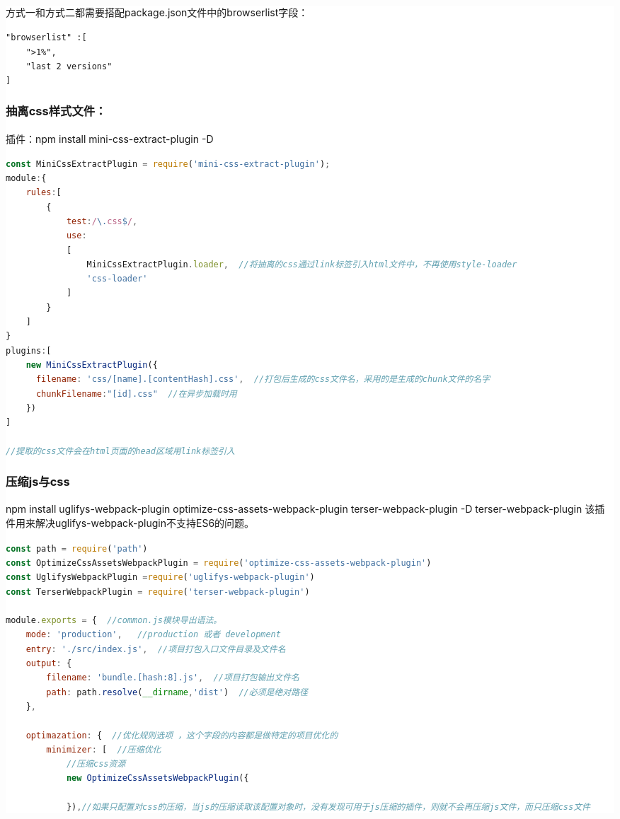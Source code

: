 方式一和方式二都需要搭配package.json文件中的browserlist字段：

```
"browserlist" :[
	">1%",
	"last 2 versions"
]
```





### **抽离css样式文件：**

插件：npm install mini-css-extract-plugin -D

```js
const MiniCssExtractPlugin = require('mini-css-extract-plugin');
module:{
	rules:[
        {
            test:/\.css$/,
            use:
            [
                MiniCssExtractPlugin.loader,  //将抽离的css通过link标签引入html文件中，不再使用style-loader
                'css-loader'
            ]
        }
    ]	
}
plugins:[
	new MiniCssExtractPlugin({
	  filename: 'css/[name].[contentHash].css',  //打包后生成的css文件名，采用的是生成的chunk文件的名字
      chunkFilename:"[id].css"  //在异步加载时用
	})
]

//提取的css文件会在html页面的head区域用link标签引入
```





### **压缩js与css**

npm install uglifys-webpack-plugin   optimize-css-assets-webpack-plugin   terser-webpack-plugin -D
terser-webpack-plugin 该插件用来解决uglifys-webpack-plugin不支持ES6的问题。

```javascript
const path = require('path')
const OptimizeCssAssetsWebpackPlugin = require('optimize-css-assets-webpack-plugin')
const UglifysWebpackPlugin =require('uglifys-webpack-plugin')
const TerserWebpackPlugin = require('terser-webpack-plugin')

module.exports = {  //common.js模块导出语法。
    mode: 'production',   //production 或者 development
	entry: './src/index.js',  //项目打包入口文件目录及文件名
    output: {
        filename: 'bundle.[hash:8].js',  //项目打包输出文件名
        path: path.resolve(__dirname,'dist')  //必须是绝对路径
    },
    
    optimazation: {  //优化规则选项 ，这个字段的内容都是做特定的项目优化的
        minimizer: [  //压缩优化
            //压缩css资源
            new OptimizeCssAssetsWebpackPlugin({
                
            }),//如果只配置对css的压缩，当js的压缩读取该配置对象时，没有发现可用于js压缩的插件，则就不会再压缩js文件，而只压缩css文件
```